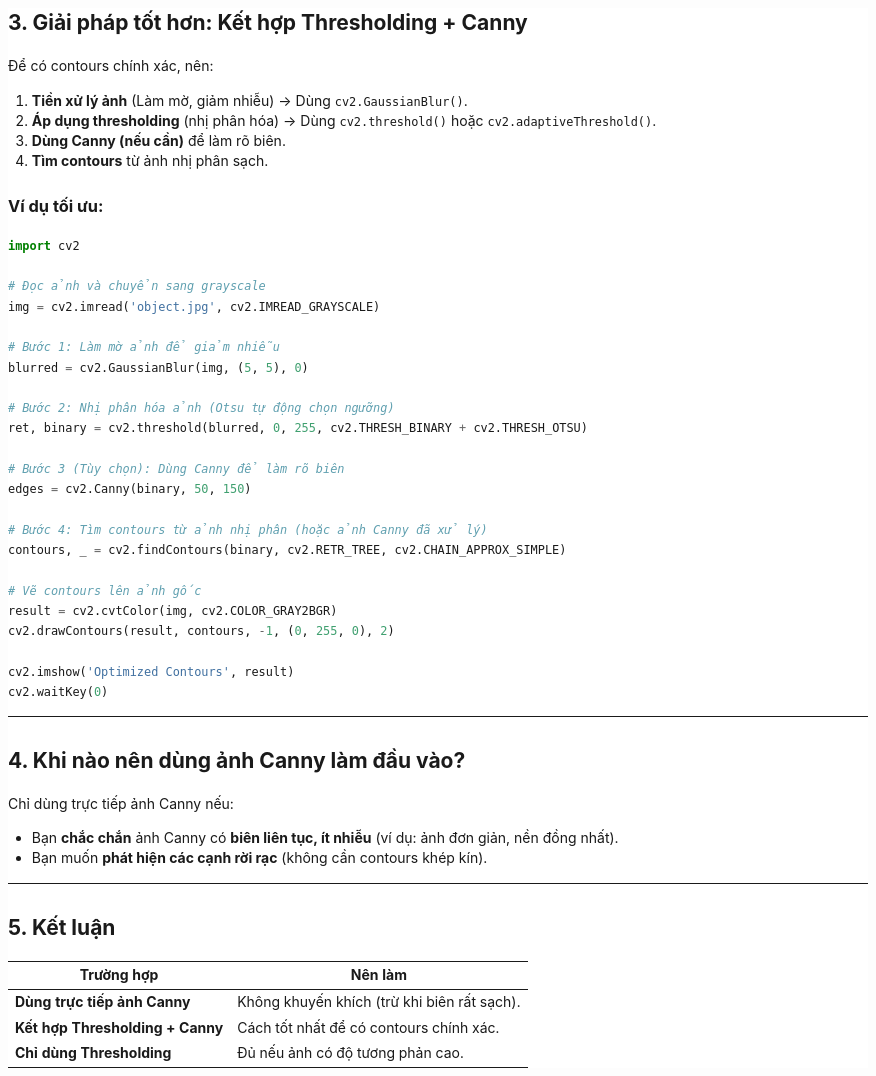 
## **3. Giải pháp tốt hơn: Kết hợp Thresholding + Canny**
Để có contours chính xác, nên:
1. **Tiền xử lý ảnh** (Làm mờ, giảm nhiễu) → Dùng `cv2.GaussianBlur()`.
2. **Áp dụng thresholding** (nhị phân hóa) → Dùng `cv2.threshold()` hoặc `cv2.adaptiveThreshold()`.
3. **Dùng Canny (nếu cần)** để làm rõ biên.
4. **Tìm contours** từ ảnh nhị phân sạch.

### **Ví dụ tối ưu:**
```python
import cv2

# Đọc ảnh và chuyển sang grayscale
img = cv2.imread('object.jpg', cv2.IMREAD_GRAYSCALE)

# Bước 1: Làm mờ ảnh để giảm nhiễu
blurred = cv2.GaussianBlur(img, (5, 5), 0)

# Bước 2: Nhị phân hóa ảnh (Otsu tự động chọn ngưỡng)
ret, binary = cv2.threshold(blurred, 0, 255, cv2.THRESH_BINARY + cv2.THRESH_OTSU)

# Bước 3 (Tùy chọn): Dùng Canny để làm rõ biên
edges = cv2.Canny(binary, 50, 150)

# Bước 4: Tìm contours từ ảnh nhị phân (hoặc ảnh Canny đã xử lý)
contours, _ = cv2.findContours(binary, cv2.RETR_TREE, cv2.CHAIN_APPROX_SIMPLE)

# Vẽ contours lên ảnh gốc
result = cv2.cvtColor(img, cv2.COLOR_GRAY2BGR)
cv2.drawContours(result, contours, -1, (0, 255, 0), 2)

cv2.imshow('Optimized Contours', result)
cv2.waitKey(0)
```

---

## **4. Khi nào nên dùng ảnh Canny làm đầu vào?**
Chỉ dùng trực tiếp ảnh Canny nếu:
- Bạn **chắc chắn** ảnh Canny có **biên liên tục, ít nhiễu** (ví dụ: ảnh đơn giản, nền đồng nhất).
- Bạn muốn **phát hiện các cạnh rời rạc** (không cần contours khép kín).

---

## **5. Kết luận**
| Trường hợp | Nên làm |
|------------|---------|
| **Dùng trực tiếp ảnh Canny** | Không khuyến khích (trừ khi biên rất sạch). |
| **Kết hợp Thresholding + Canny** | Cách tốt nhất để có contours chính xác. |
| **Chỉ dùng Thresholding** | Đủ nếu ảnh có độ tương phản cao. |
